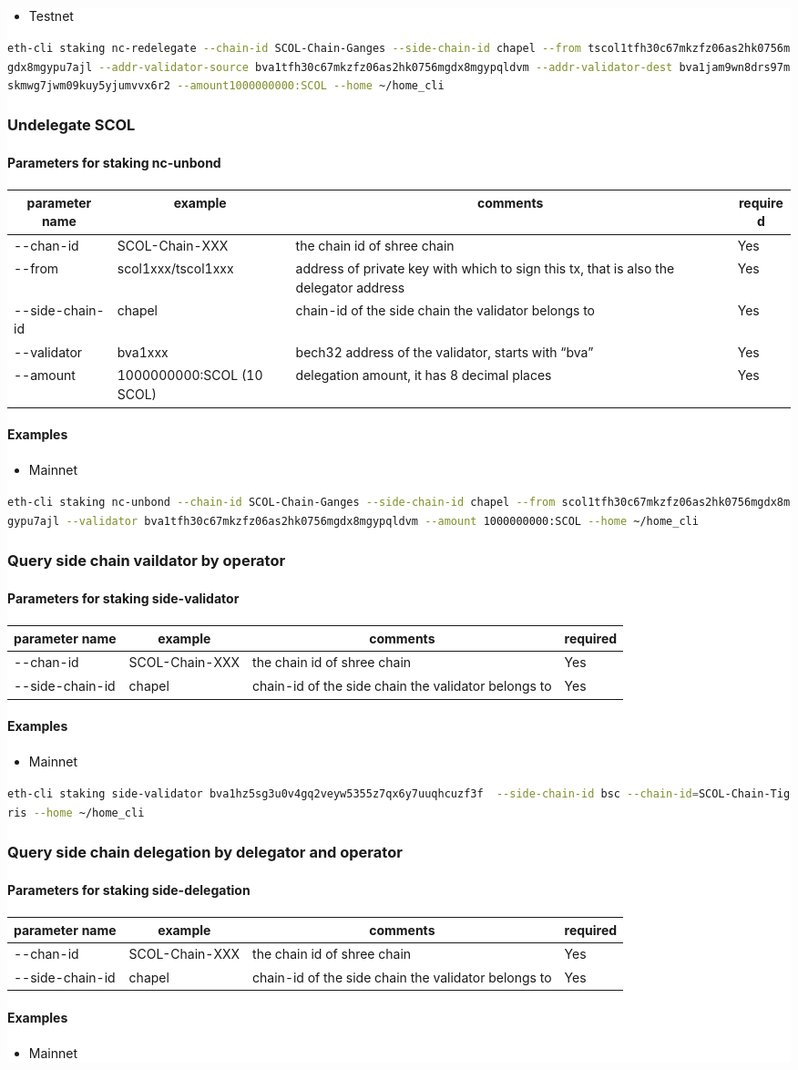 
* Testnet

```bash
eth-cli staking nc-redelegate --chain-id SCOL-Chain-Ganges --side-chain-id chapel --from tscol1tfh30c67mkzfz06as2hk0756mgdx8mgypu7ajl --addr-validator-source bva1tfh30c67mkzfz06as2hk0756mgdx8mgypqldvm --addr-validator-dest bva1jam9wn8drs97mskmwg7jwm09kuy5yjumvvx6r2 --amount1000000000:SCOL --home ~/home_cli
```


### Undelegate SCOL

#### Parameters for staking nc-unbond

| **parameter name** | **example**              | **comments**                                                 | **required** |
| ------------------ | ------------------------ | ------------------------------------------------------------ | ------------ |
| --chan-id          | SCOL-Chain-XXX        | the chain id of shree  chain                               | Yes          |
| --from             | scol1xxx/tscol1xxx         | address of private key  with which to sign this tx, that is also the delegator address | Yes          |
| --side-chain-id    | chapel                   | chain-id of the side  chain the validator belongs to         | Yes          |
| --validator        | bva1xxx                  | bech32 address of the  validator, starts with “bva”          | Yes          |
| --amount           | 1000000000:SCOL  (10 SCOL) | delegation amount, it has  8 decimal places                  | Yes          |

#### Examples

* Mainnet

```bash
eth-cli staking nc-unbond --chain-id SCOL-Chain-Ganges --side-chain-id chapel --from scol1tfh30c67mkzfz06as2hk0756mgdx8mgypu7ajl --validator bva1tfh30c67mkzfz06as2hk0756mgdx8mgypqldvm --amount 1000000000:SCOL --home ~/home_cli
```


### Query side chain vaildator by operator

#### Parameters for staking side-validator

| **parameter name** | **example**       | **comments**                                         | **required** |
| ------------------ | ----------------- | ---------------------------------------------------- | ------------ |
| --chan-id          | SCOL-Chain-XXX | the chain id of shree  chain                       | Yes          |
| --side-chain-id    | chapel            | chain-id of the side  chain the validator belongs to | Yes          |

#### Examples

* Mainnet

```bash
eth-cli staking side-validator bva1hz5sg3u0v4gq2veyw5355z7qx6y7uuqhcuzf3f  --side-chain-id bsc --chain-id=SCOL-Chain-Tigris --home ~/home_cli
```

### Query side chain delegation by delegator and operator

#### Parameters for staking side-delegation

| **parameter name** | **example**       | **comments**                                         | **required** |
| ------------------ | ----------------- | ---------------------------------------------------- | ------------ |
| --chan-id          | SCOL-Chain-XXX | the chain id of shree  chain                       | Yes          |
| --side-chain-id    | chapel            | chain-id of the side  chain the validator belongs to | Yes          |

#### Examples

* Mainnet
